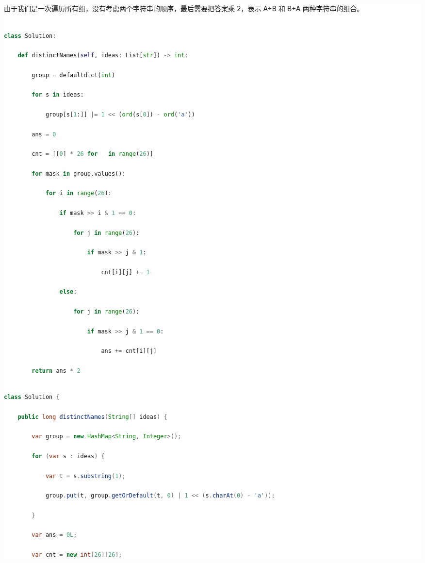 
由于我们是一次遍历所有组，没有考虑两个字符串的顺序，最后需要把答案乘 $2$，表示 A+B 和 B+A 两种字符串的组合。



```Python [sol1-Python3]

class Solution:

    def distinctNames(self, ideas: List[str]) -> int:

        group = defaultdict(int)

        for s in ideas:

            group[s[1:]] |= 1 << (ord(s[0]) - ord('a'))

        ans = 0

        cnt = [[0] * 26 for _ in range(26)]

        for mask in group.values():

            for i in range(26):

                if mask >> i & 1 == 0:

                    for j in range(26):

                        if mask >> j & 1:

                            cnt[i][j] += 1

                else:

                    for j in range(26):

                        if mask >> j & 1 == 0:

                            ans += cnt[i][j]

        return ans * 2

```



```java [sol1-Java]

class Solution {

    public long distinctNames(String[] ideas) {

        var group = new HashMap<String, Integer>();

        for (var s : ideas) {

            var t = s.substring(1);

            group.put(t, group.getOrDefault(t, 0) | 1 << (s.charAt(0) - 'a'));

        }

        var ans = 0L;

        var cnt = new int[26][26];

```